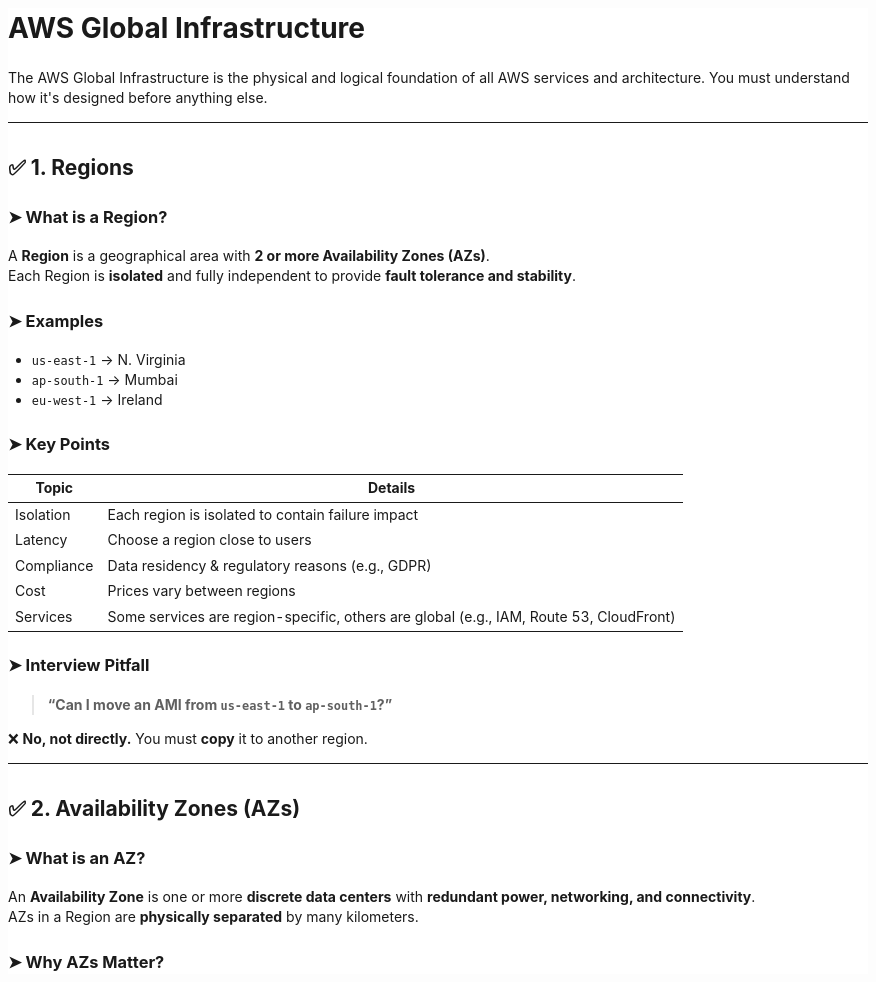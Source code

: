 # AWS Global Infrastructure

The AWS Global Infrastructure is the physical and logical foundation of all AWS services and architecture. You must understand how it's designed before anything else.

---

## ✅ 1. Regions

### ➤ What is a Region?

A **Region** is a geographical area with **2 or more Availability Zones (AZs)**.  
Each Region is **isolated** and fully independent to provide **fault tolerance and stability**.

### ➤ Examples

- `us-east-1` → N. Virginia  
- `ap-south-1` → Mumbai  
- `eu-west-1` → Ireland

### ➤ Key Points

| Topic     | Details                                                       |
|-----------|---------------------------------------------------------------|
| Isolation | Each region is isolated to contain failure impact            |
| Latency   | Choose a region close to users                               |
| Compliance| Data residency & regulatory reasons (e.g., GDPR)             |
| Cost      | Prices vary between regions                                  |
| Services  | Some services are region-specific, others are global (e.g., IAM, Route 53, CloudFront) |

### ➤ Interview Pitfall

> **“Can I move an AMI from `us-east-1` to `ap-south-1`?”**

❌ **No, not directly.** You must **copy** it to another region.

---

## ✅ 2. Availability Zones (AZs)

### ➤ What is an AZ?

An **Availability Zone** is one or more **discrete data centers** with **redundant power, networking, and connectivity**.  
AZs in a Region are **physically separated** by many kilometers.

### ➤ Why AZs Matter?
